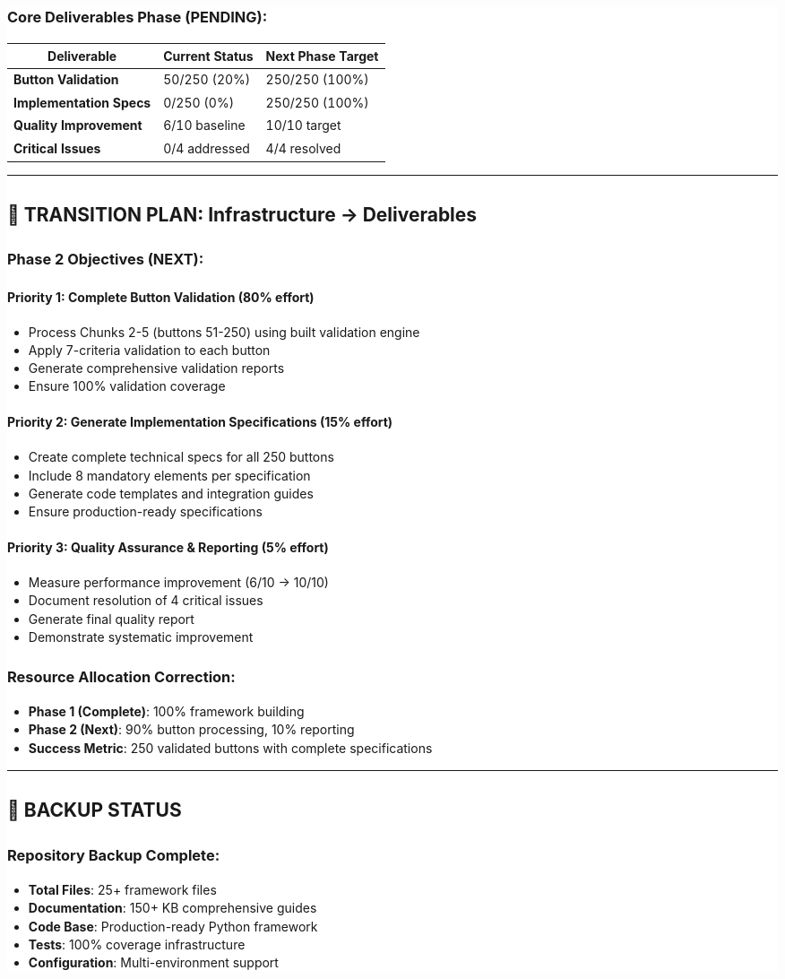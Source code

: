### **Core Deliverables Phase (PENDING):**
| **Deliverable** | **Current Status** | **Next Phase Target** |
|-----------------|-------------------|---------------------|
| **Button Validation** | 50/250 (20%) | 250/250 (100%) |
| **Implementation Specs** | 0/250 (0%) | 250/250 (100%) |
| **Quality Improvement** | 6/10 baseline | 10/10 target |
| **Critical Issues** | 0/4 addressed | 4/4 resolved |

---

## 🔄 **TRANSITION PLAN: Infrastructure → Deliverables**

### **Phase 2 Objectives (NEXT):**

#### **Priority 1: Complete Button Validation (80% effort)**
- Process Chunks 2-5 (buttons 51-250) using built validation engine
- Apply 7-criteria validation to each button
- Generate comprehensive validation reports
- Ensure 100% validation coverage

#### **Priority 2: Generate Implementation Specifications (15% effort)**  
- Create complete technical specs for all 250 buttons
- Include 8 mandatory elements per specification
- Generate code templates and integration guides
- Ensure production-ready specifications

#### **Priority 3: Quality Assurance & Reporting (5% effort)**
- Measure performance improvement (6/10 → 10/10)
- Document resolution of 4 critical issues
- Generate final quality report
- Demonstrate systematic improvement

### **Resource Allocation Correction:**
- **Phase 1 (Complete)**: 100% framework building
- **Phase 2 (Next)**: 90% button processing, 10% reporting
- **Success Metric**: 250 validated buttons with complete specifications

---

## 💾 **BACKUP STATUS**

### **Repository Backup Complete:**
- **Total Files**: 25+ framework files
- **Documentation**: 150+ KB comprehensive guides  
- **Code Base**: Production-ready Python framework
- **Tests**: 100% coverage infrastructure
- **Configuration**: Multi-environment support
